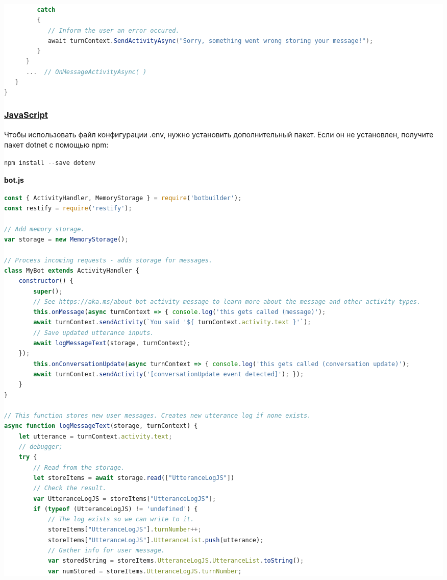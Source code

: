 ```csharp
         catch
         {
            // Inform the user an error occured.
            await turnContext.SendActivityAsync("Sorry, something went wrong storing your message!");
         }
      }
      ...  // OnMessageActivityAsync( )
   }
}

```

### <a name="javascript"></a>[JavaScript](#tab/javascript)

Чтобы использовать файл конфигурации .env, нужно установить дополнительный пакет. Если он не установлен, получите пакет dotnet с помощью npm:

```powershell
npm install --save dotenv
```

**bot.js**

```javascript
const { ActivityHandler, MemoryStorage } = require('botbuilder');
const restify = require('restify');

// Add memory storage.
var storage = new MemoryStorage();

// Process incoming requests - adds storage for messages.
class MyBot extends ActivityHandler {
    constructor() {
        super();
        // See https://aka.ms/about-bot-activity-message to learn more about the message and other activity types.
        this.onMessage(async turnContext => { console.log('this gets called (message)');
        await turnContext.sendActivity(`You said '${ turnContext.activity.text }'`);
        // Save updated utterance inputs.
        await logMessageText(storage, turnContext);
    });
        this.onConversationUpdate(async turnContext => { console.log('this gets called (conversation update)');
        await turnContext.sendActivity('[conversationUpdate event detected]'); });
    }
}

// This function stores new user messages. Creates new utterance log if none exists.
async function logMessageText(storage, turnContext) {
    let utterance = turnContext.activity.text;
    // debugger;
    try {
        // Read from the storage.
        let storeItems = await storage.read(["UtteranceLogJS"])
        // Check the result.
        var UtteranceLogJS = storeItems["UtteranceLogJS"];
        if (typeof (UtteranceLogJS) != 'undefined') {
            // The log exists so we can write to it.
            storeItems["UtteranceLogJS"].turnNumber++;
            storeItems["UtteranceLogJS"].UtteranceList.push(utterance);
            // Gather info for user message.
            var storedString = storeItems.UtteranceLogJS.UtteranceList.toString();
            var numStored = storeItems.UtteranceLogJS.turnNumber;

```